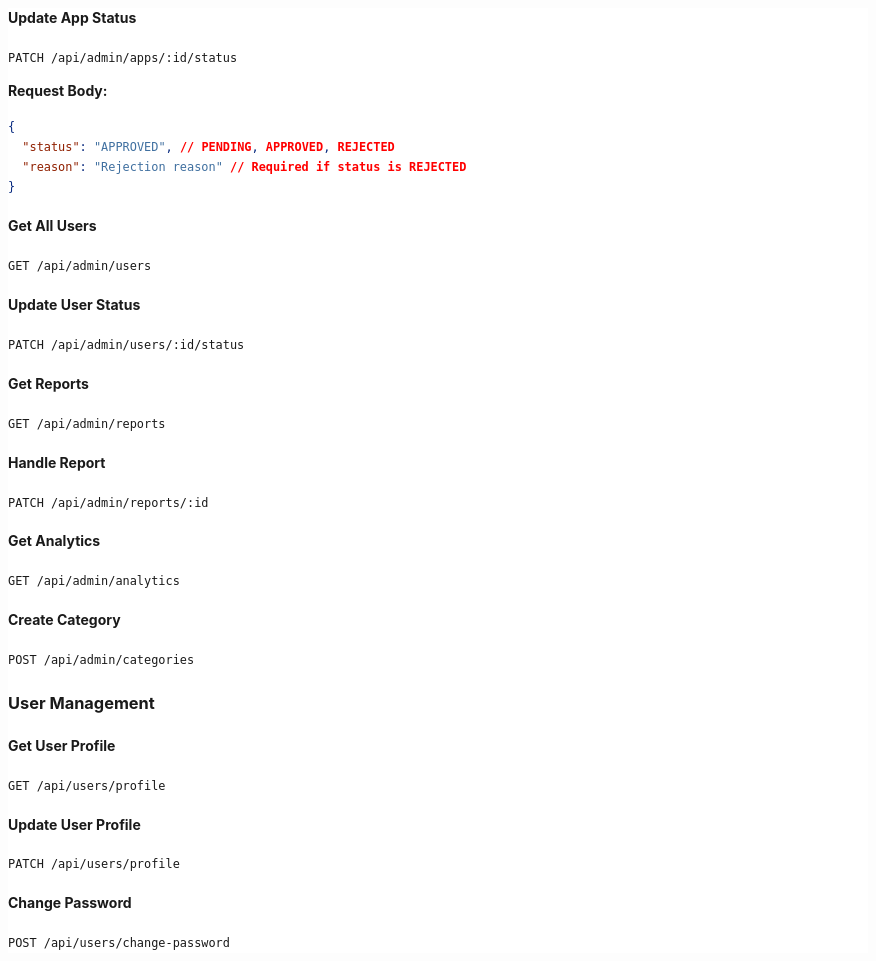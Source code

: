 #### Update App Status
```http
PATCH /api/admin/apps/:id/status
```

**Request Body:**
```json
{
  "status": "APPROVED", // PENDING, APPROVED, REJECTED
  "reason": "Rejection reason" // Required if status is REJECTED
}
```

#### Get All Users
```http
GET /api/admin/users
```

#### Update User Status
```http
PATCH /api/admin/users/:id/status
```

#### Get Reports
```http
GET /api/admin/reports
```

#### Handle Report
```http
PATCH /api/admin/reports/:id
```

#### Get Analytics
```http
GET /api/admin/analytics
```

#### Create Category
```http
POST /api/admin/categories
```

### User Management

#### Get User Profile
```http
GET /api/users/profile
```

#### Update User Profile
```http
PATCH /api/users/profile
```

#### Change Password
```http
POST /api/users/change-password
```
